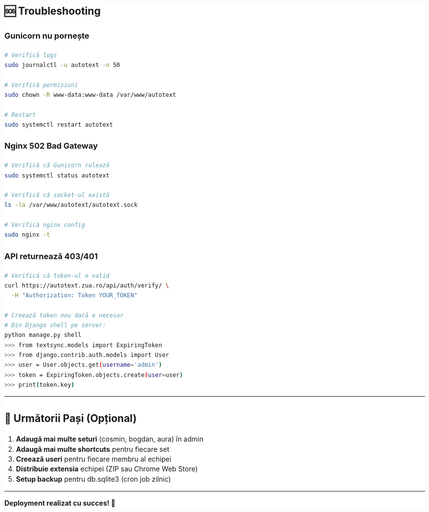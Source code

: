
## 🆘 Troubleshooting

### Gunicorn nu pornește
```bash
# Verifică logs
sudo journalctl -u autotext -n 50

# Verifică permisiuni
sudo chown -R www-data:www-data /var/www/autotext

# Restart
sudo systemctl restart autotext
```

### Nginx 502 Bad Gateway
```bash
# Verifică că Gunicorn rulează
sudo systemctl status autotext

# Verifică că socket-ul există
ls -la /var/www/autotext/autotext.sock

# Verifică nginx config
sudo nginx -t
```

### API returnează 403/401
```bash
# Verifică că token-ul e valid
curl https://autotext.zua.ro/api/auth/verify/ \
  -H "Authorization: Token YOUR_TOKEN"

# Creează token nou dacă e necesar
# Din Django shell pe server:
python manage.py shell
>>> from textsync.models import ExpiringToken
>>> from django.contrib.auth.models import User
>>> user = User.objects.get(username='admin')
>>> token = ExpiringToken.objects.create(user=user)
>>> print(token.key)
```

---

## 🎯 Următorii Pași (Opțional)

1. **Adaugă mai multe seturi** (cosmin, bogdan, aura) în admin
2. **Adaugă mai multe shortcuts** pentru fiecare set
3. **Creează useri** pentru fiecare membru al echipei
4. **Distribuie extensia** echipei (ZIP sau Chrome Web Store)
5. **Setup backup** pentru db.sqlite3 (cron job zilnic)

---

**Deployment realizat cu succes! 🚀**
